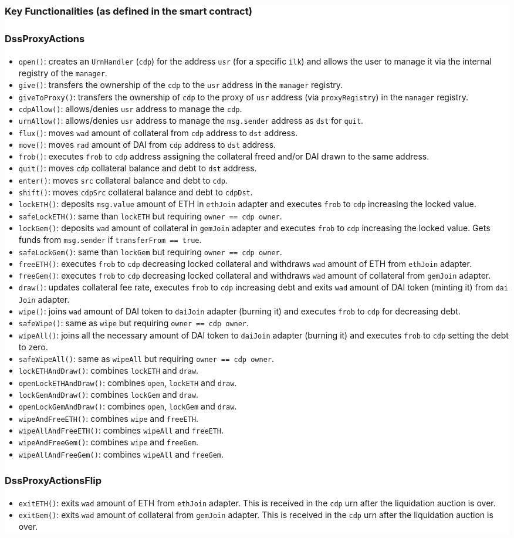 ### Key Functionalities \(as defined in the smart contract\)

### DssProxyActions

* `open()`: creates an `UrnHandler` \(`cdp`\) for the address `usr` \(for a specific `ilk`\) and allows the user to manage it via the internal registry of the `manager`.
* `give()`: transfers the ownership of the `cdp` to the `usr` address in the `manager` registry.
* `giveToProxy()`: transfers the ownership of `cdp` to the proxy of `usr` address \(via `proxyRegistry`\) in the `manager` registry.
* `cdpAllow()`: allows/denies `usr` address to manage the `cdp`.
* `urnAllow()`: allows/denies `usr` address to manage the `msg.sender` address as `dst` for `quit`.
* `flux()`: moves `wad` amount of collateral from `cdp` address to `dst` address.
* `move()`: moves `rad` amount of DAI from `cdp` address to `dst` address.
* `frob()`: executes `frob` to `cdp` address assigning the collateral freed and/or DAI drawn to the same address.
* `quit()`: moves `cdp` collateral balance and debt to `dst` address.
* `enter()`: moves `src` collateral balance and debt to `cdp`.
* `shift()`: moves `cdpSrc` collateral balance and debt to `cdpDst`.
* `lockETH()`: deposits `msg.value` amount of ETH in `ethJoin` adapter and executes `frob` to `cdp` increasing the locked value.
* `safeLockETH()`: same than `lockETH` but requiring `owner == cdp owner`.
* `lockGem()`: deposits `wad` amount of collateral in `gemJoin` adapter and executes `frob` to `cdp` increasing the locked value. Gets funds from `msg.sender` if `transferFrom == true`.
* `safeLockGem()`: same than `lockGem` but requiring `owner == cdp owner`.
* `freeETH()`: executes `frob` to `cdp` decreasing locked collateral and withdraws `wad` amount of ETH from `ethJoin` adapter.
* `freeGem()`: executes `frob` to `cdp` decreasing locked collateral and withdraws `wad` amount of collateral from `gemJoin` adapter.
* `draw()`: updates collateral fee rate, executes `frob` to `cdp` increasing debt and exits `wad` amount of DAI token \(minting it\) from `daiJoin` adapter.
* `wipe()`: joins `wad` amount of DAI token to `daiJoin` adapter \(burning it\) and executes `frob` to `cdp` for decreasing debt.
* `safeWipe()`: same as `wipe` but requiring `owner == cdp owner`.
* `wipeAll()`: joins all the necessary amount of DAI token to `daiJoin` adapter \(burning it\) and executes `frob` to `cdp` setting the debt to zero.
* `safeWipeAll()`: same as `wipeAll` but requiring `owner == cdp owner`.
* `lockETHAndDraw()`: combines `lockETH` and `draw`.
* `openLockETHAndDraw()`: combines `open`, `lockETH` and `draw`.
* `lockGemAndDraw()`: combines `lockGem` and `draw`.
* `openLockGemAndDraw()`: combines `open`, `lockGem` and `draw`.
* `wipeAndFreeETH()`: combines `wipe` and `freeETH`.
* `wipeAllAndFreeETH()`: combines `wipeAll` and `freeETH`.
* `wipeAndFreeGem()`: combines `wipe` and `freeGem`.
* `wipeAllAndFreeGem()`: combines `wipeAll` and `freeGem`.

### **DssProxyActionsFlip**

* `exitETH()`: exits `wad` amount of ETH from `ethJoin` adapter. This is received in the `cdp` urn after the liquidation auction is over.
* `exitGem()`: exits `wad` amount of collateral from `gemJoin` adapter. This is received in the `cdp` urn after the liquidation auction is over.
